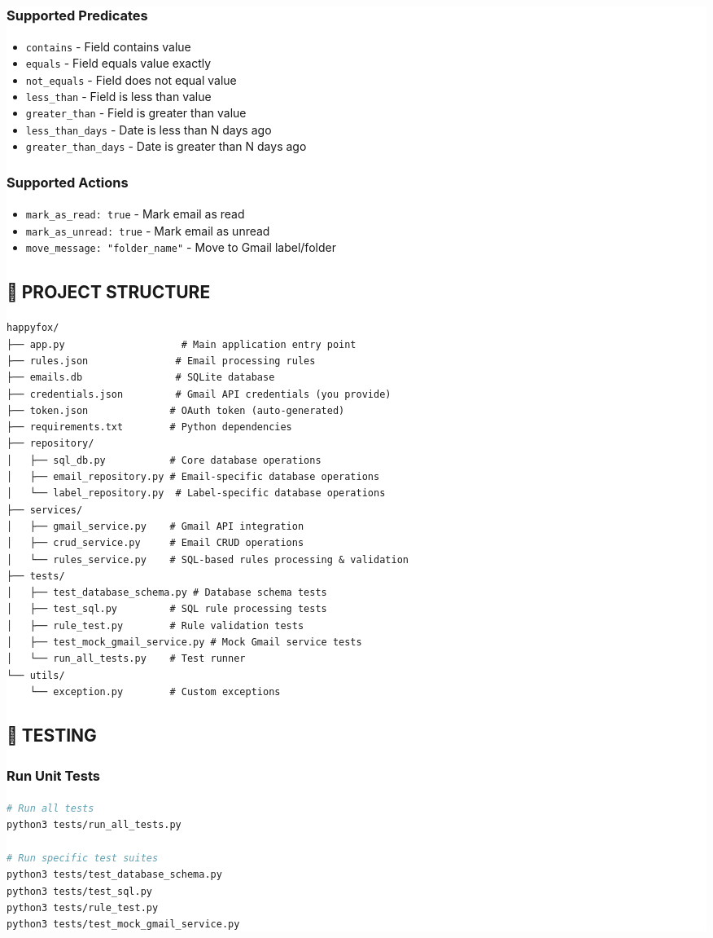 ### **Supported Predicates**
- `contains` - Field contains value
- `equals` - Field equals value exactly
- `not_equals` - Field does not equal value
- `less_than` - Field is less than value
- `greater_than` - Field is greater than value
- `less_than_days` - Date is less than N days ago
- `greater_than_days` - Date is greater than N days ago

### **Supported Actions**
- `mark_as_read: true` - Mark email as read
- `mark_as_unread: true` - Mark email as unread
- `move_message: "folder_name"` - Move to Gmail label/folder

## 📁 **PROJECT STRUCTURE**

```
happyfox/
├── app.py                    # Main application entry point
├── rules.json               # Email processing rules
├── emails.db                # SQLite database
├── credentials.json         # Gmail API credentials (you provide)
├── token.json              # OAuth token (auto-generated)
├── requirements.txt        # Python dependencies
├── repository/
│   ├── sql_db.py           # Core database operations
│   ├── email_repository.py # Email-specific database operations
│   └── label_repository.py  # Label-specific database operations
├── services/
│   ├── gmail_service.py    # Gmail API integration
│   ├── crud_service.py     # Email CRUD operations
│   └── rules_service.py    # SQL-based rules processing & validation
├── tests/
│   ├── test_database_schema.py # Database schema tests
│   ├── test_sql.py         # SQL rule processing tests
│   ├── rule_test.py        # Rule validation tests
│   ├── test_mock_gmail_service.py # Mock Gmail service tests
│   └── run_all_tests.py    # Test runner
└── utils/
    └── exception.py        # Custom exceptions
```

## 🧪 **TESTING**

### **Run Unit Tests**
```bash
# Run all tests
python3 tests/run_all_tests.py

# Run specific test suites
python3 tests/test_database_schema.py
python3 tests/test_sql.py
python3 tests/rule_test.py
python3 tests/test_mock_gmail_service.py
```
